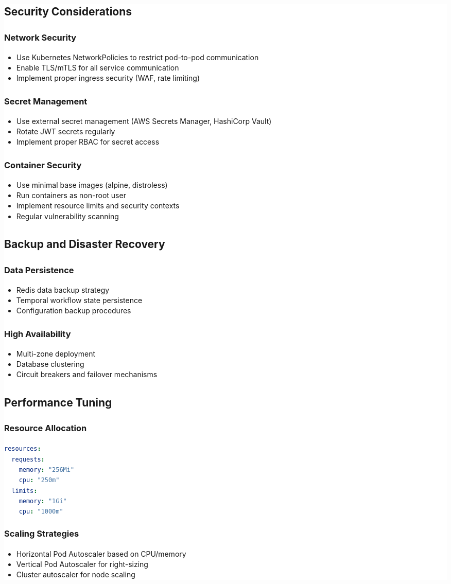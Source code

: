 ```yaml
```

## Security Considerations

### Network Security
- Use Kubernetes NetworkPolicies to restrict pod-to-pod communication
- Enable TLS/mTLS for all service communication
- Implement proper ingress security (WAF, rate limiting)

### Secret Management
- Use external secret management (AWS Secrets Manager, HashiCorp Vault)
- Rotate JWT secrets regularly
- Implement proper RBAC for secret access

### Container Security
- Use minimal base images (alpine, distroless)
- Run containers as non-root user
- Implement resource limits and security contexts
- Regular vulnerability scanning

## Backup and Disaster Recovery

### Data Persistence
- Redis data backup strategy
- Temporal workflow state persistence
- Configuration backup procedures

### High Availability
- Multi-zone deployment
- Database clustering
- Circuit breakers and failover mechanisms

## Performance Tuning

### Resource Allocation
```yaml
resources:
  requests:
    memory: "256Mi"
    cpu: "250m"
  limits:
    memory: "1Gi"
    cpu: "1000m"
```

### Scaling Strategies
- Horizontal Pod Autoscaler based on CPU/memory
- Vertical Pod Autoscaler for right-sizing
- Cluster autoscaler for node scaling
